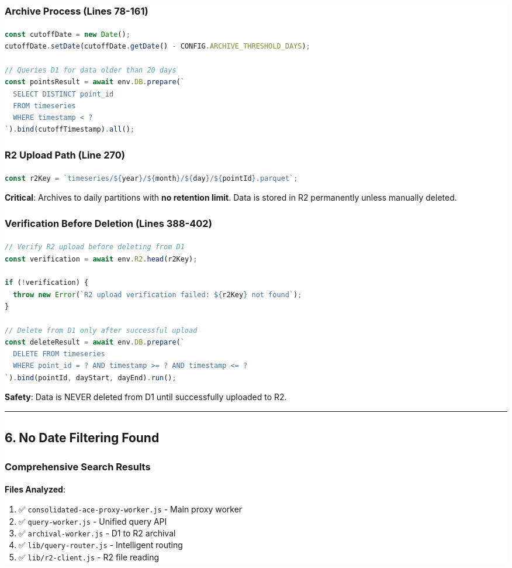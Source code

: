 ### Archive Process (Lines 78-161)
```javascript
const cutoffDate = new Date();
cutoffDate.setDate(cutoffDate.getDate() - CONFIG.ARCHIVE_THRESHOLD_DAYS);

// Queries D1 for data older than 20 days
const pointsResult = await env.DB.prepare(`
  SELECT DISTINCT point_id
  FROM timeseries
  WHERE timestamp < ?
`).bind(cutoffTimestamp).all();
```

### R2 Upload Path (Line 270)
```javascript
const r2Key = `timeseries/${year}/${month}/${day}/${pointId}.parquet`;
```

**Critical**: Archives to daily partitions with **no retention limit**. Data is stored in R2 permanently unless manually deleted.

### Verification Before Deletion (Lines 388-402)
```javascript
// Verify R2 upload before deleting from D1
const verification = await env.R2.head(r2Key);

if (!verification) {
  throw new Error(`R2 upload verification failed: ${r2Key} not found`);
}

// Delete from D1 only after successful upload
const deleteResult = await env.DB.prepare(`
  DELETE FROM timeseries
  WHERE point_id = ? AND timestamp >= ? AND timestamp <= ?
`).bind(pointId, dayStart, dayEnd).run();
```

**Safety**: Data is NEVER deleted from D1 until successfully uploaded to R2.

---

## 6. No Date Filtering Found

### Comprehensive Search Results

**Files Analyzed**:
1. ✅ `consolidated-ace-proxy-worker.js` - Main proxy worker
2. ✅ `query-worker.js` - Unified query API
3. ✅ `archival-worker.js` - D1 to R2 archival
4. ✅ `lib/query-router.js` - Intelligent routing
5. ✅ `lib/r2-client.js` - R2 file reading
